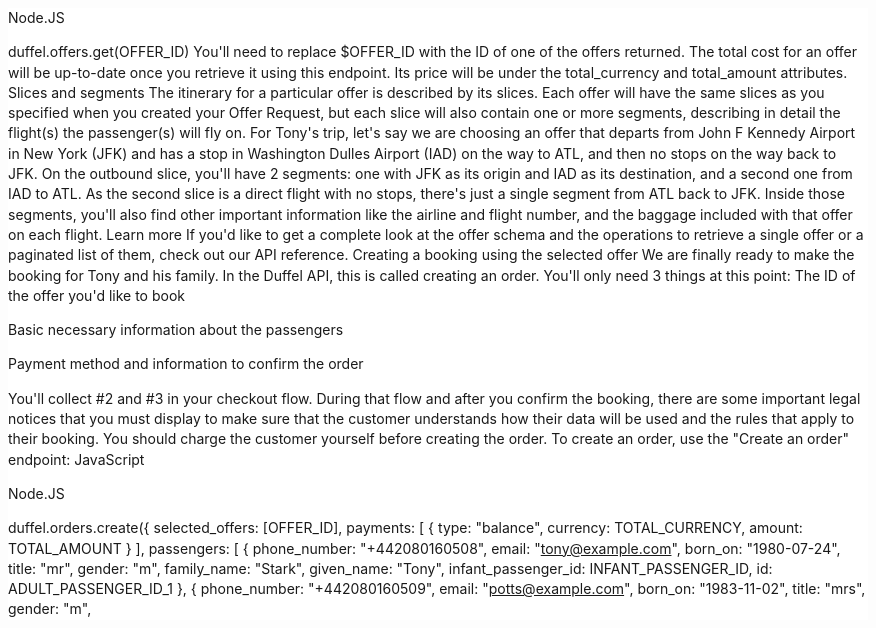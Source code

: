 
Node.JS

duffel.offers.get(OFFER_ID)
You'll need to replace $OFFER_ID with the ID of one of the offers returned.
The total cost for an offer will be up-to-date once you retrieve it using this endpoint. Its price will be under the total_currency and total_amount attributes.
Slices and segments
The itinerary for a particular offer is described by its slices. Each offer will have the same slices as you specified when you created your Offer Request, but each slice will also contain one or more segments, describing in detail the flight(s) the passenger(s) will fly on.
For Tony's trip, let's say we are choosing an offer that departs from John F Kennedy Airport in New York (JFK) and has a stop in Washington Dulles Airport (IAD) on the way to ATL, and then no stops on the way back to JFK. On the outbound slice, you'll have 2 segments: one with JFK as its origin and IAD as its destination, and a second one from IAD to ATL. As the second slice is a direct flight with no stops, there's just a single segment from ATL back to JFK.
Inside those segments, you'll also find other important information like the airline and flight number, and the baggage included with that offer on each flight.
Learn more
If you'd like to get a complete look at the offer schema and the operations to retrieve a single offer or a paginated list of them, check out our API reference.
Creating a booking using the selected offer
We are finally ready to make the booking for Tony and his family. In the Duffel API, this is called creating an order. You'll only need 3 things at this point:
The ID of the offer you'd like to book

Basic necessary information about the passengers

Payment method and information to confirm the order

You'll collect #2 and #3 in your checkout flow. During that flow and after you confirm the booking, there are some important legal notices that you must display to make sure that the customer understands how their data will be used and the rules that apply to their booking.
You should charge the customer yourself before creating the order.
To create an order, use the "Create an order" endpoint:
JavaScript


Node.JS

duffel.orders.create({
  selected_offers: [OFFER_ID],
  payments: [
    {
      type: "balance",
      currency: TOTAL_CURRENCY,
      amount: TOTAL_AMOUNT
    }
  ],
  passengers: [
    {
      phone_number: "+442080160508",
      email: "tony@example.com",
      born_on: "1980-07-24",
      title: "mr",
      gender: "m",
      family_name: "Stark",
      given_name: "Tony",
      infant_passenger_id: INFANT_PASSENGER_ID,
      id: ADULT_PASSENGER_ID_1
    },
    {
      phone_number: "+442080160509",
      email: "potts@example.com",
      born_on: "1983-11-02",
      title: "mrs",
      gender: "m",